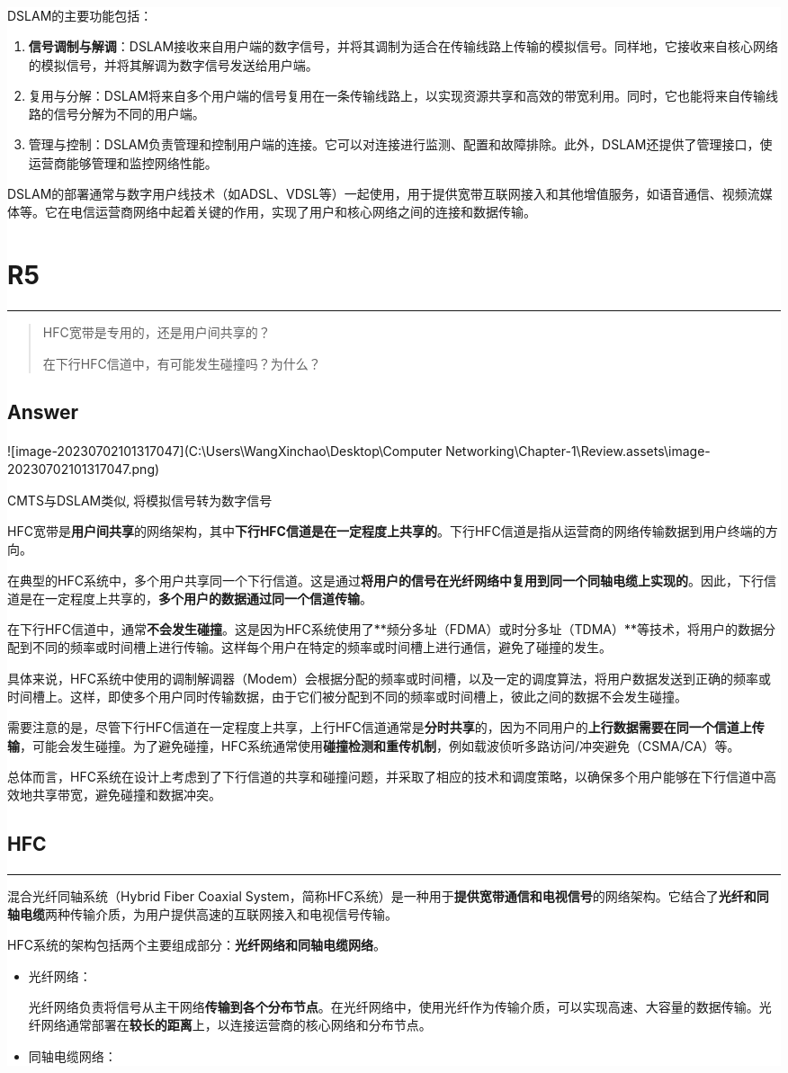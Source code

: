DSLAM的主要功能包括：

1. **信号调制与解调**：DSLAM接收来自用户端的数字信号，并将其调制为适合在传输线路上传输的模拟信号。同样地，它接收来自核心网络的模拟信号，并将其解调为数字信号发送给用户端。

2. 复用与分解：DSLAM将来自多个用户端的信号复用在一条传输线路上，以实现资源共享和高效的带宽利用。同时，它也能将来自传输线路的信号分解为不同的用户端。

3. 管理与控制：DSLAM负责管理和控制用户端的连接。它可以对连接进行监测、配置和故障排除。此外，DSLAM还提供了管理接口，使运营商能够管理和监控网络性能。

DSLAM的部署通常与数字用户线技术（如ADSL、VDSL等）一起使用，用于提供宽带互联网接入和其他增值服务，如语音通信、视频流媒体等。它在电信运营商网络中起着关键的作用，实现了用户和核心网络之间的连接和数据传输。



# R5

---

>  HFC宽带是专用的，还是用户间共享的？
>
> 在下行HFC信道中，有可能发生碰撞吗？为什么？



## Answer

![image-20230702101317047](C:\Users\WangXinchao\Desktop\Computer Networking\Chapter-1\Review.assets\image-20230702101317047.png)

CMTS与DSLAM类似, 将模拟信号转为数字信号

HFC宽带是**用户间共享**的网络架构，其中**下行HFC信道是在一定程度上共享的**。下行HFC信道是指从运营商的网络传输数据到用户终端的方向。

在典型的HFC系统中，多个用户共享同一个下行信道。这是通过**将用户的信号在光纤网络中复用到同一个同轴电缆上实现的**。因此，下行信道是在一定程度上共享的，**多个用户的数据通过同一个信道传输**。

在下行HFC信道中，通常**不会发生碰撞**。这是因为HFC系统使用了**频分多址（FDMA）或时分多址（TDMA）**等技术，将用户的数据分配到不同的频率或时间槽上进行传输。这样每个用户在特定的频率或时间槽上进行通信，避免了碰撞的发生。

具体来说，HFC系统中使用的调制解调器（Modem）会根据分配的频率或时间槽，以及一定的调度算法，将用户数据发送到正确的频率或时间槽上。这样，即使多个用户同时传输数据，由于它们被分配到不同的频率或时间槽上，彼此之间的数据不会发生碰撞。

需要注意的是，尽管下行HFC信道在一定程度上共享，上行HFC信道通常是**分时共享**的，因为不同用户的**上行数据需要在同一个信道上传输**，可能会发生碰撞。为了避免碰撞，HFC系统通常使用**碰撞检测和重传机制**，例如载波侦听多路访问/冲突避免（CSMA/CA）等。

总体而言，HFC系统在设计上考虑到了下行信道的共享和碰撞问题，并采取了相应的技术和调度策略，以确保多个用户能够在下行信道中高效地共享带宽，避免碰撞和数据冲突。

## HFC

---

混合光纤同轴系统（Hybrid Fiber Coaxial System，简称HFC系统）是一种用于**提供宽带通信和电视信号**的网络架构。它结合了**光纤和同轴电缆**两种传输介质，为用户提供高速的互联网接入和电视信号传输。

HFC系统的架构包括两个主要组成部分：**光纤网络和同轴电缆网络**。

+ 光纤网络：

  光纤网络负责将信号从主干网络**传输到各个分布节点**。在光纤网络中，使用光纤作为传输介质，可以实现高速、大容量的数据传输。光纤网络通常部署在**较长的距离**上，以连接运营商的核心网络和分布节点。

+ 同轴电缆网络：
